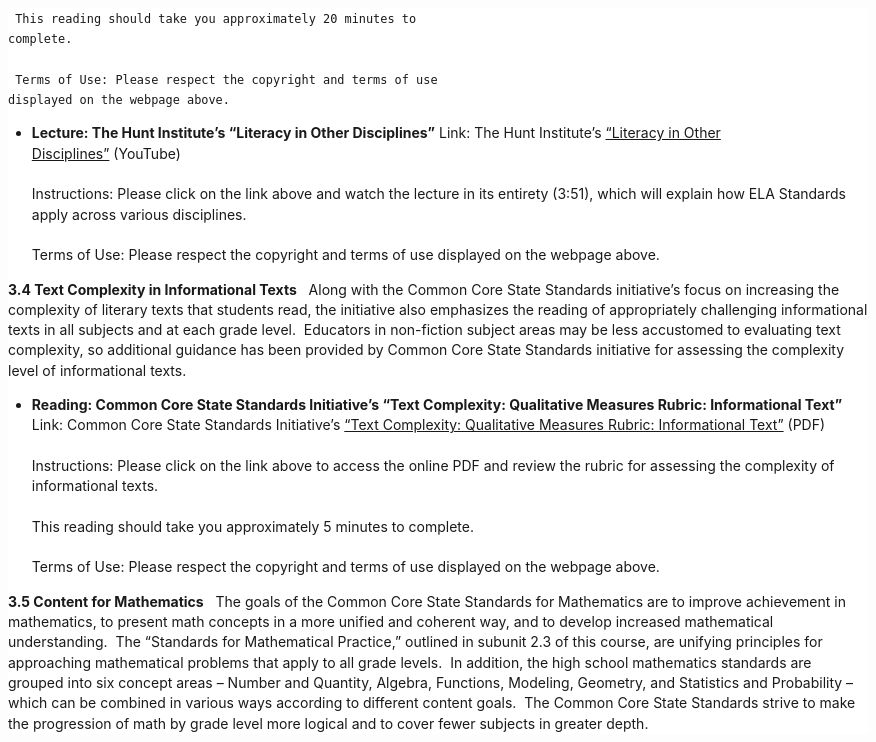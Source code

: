      This reading should take you approximately 20 minutes to
    complete.  
        
     Terms of Use: Please respect the copyright and terms of use
    displayed on the webpage above.

-   **Lecture: The Hunt Institute’s “Literacy in Other Disciplines”**
    Link: The Hunt Institute’s [“Literacy in Other
    Disciplines”](http://www.youtube.com/watch?v=1zHWMfg_8r0&list=UUF0pa3nE3aZAfBMT8pqM5PA&index=11&feature=plcp) (YouTube)  
        
     Instructions: Please click on the link above and watch the lecture
    in its entirety (3:51), which will explain how ELA Standards apply
    across various disciplines.  
        
     Terms of Use: Please respect the copyright and terms of use
    displayed on the webpage above.

**3.4 Text Complexity in Informational Texts** <span id="3.4"></span> 
Along with the Common Core State Standards initiative’s focus on
increasing the complexity of literary texts that students read, the
initiative also emphasizes the reading of appropriately challenging
informational texts in all subjects and at each grade level.  Educators
in non-fiction subject areas may be less accustomed to evaluating text
complexity, so additional guidance has been provided by Common Core
State Standards initiative for assessing the complexity level of
informational texts.

-   **Reading: Common Core State Standards Initiative’s “Text
    Complexity: Qualitative Measures Rubric: Informational Text”**
    Link: Common Core State Standards Initiative’s [“Text Complexity:
    Qualitative Measures Rubric: Informational
    Text”](http://programs.ccsso.org/projects/common%20core%20resources/documents/Informational%20Text%20Qualitative%20Rubric.pdf) (PDF)  
        
     Instructions: Please click on the link above to access the online
    PDF and review the rubric for assessing the complexity of
    informational texts.  
        
     This reading should take you approximately 5 minutes to complete.  
        
     Terms of Use: Please respect the copyright and terms of use
    displayed on the webpage above.

**3.5 Content for Mathematics** <span id="3.5"></span> 
The goals of the Common Core State Standards for Mathematics are to
improve achievement in mathematics, to present math concepts in a more
unified and coherent way, and to develop increased mathematical
understanding.  The “Standards for Mathematical Practice,” outlined in
subunit 2.3 of this course, are unifying principles for approaching
mathematical problems that apply to all grade levels.  In addition, the
high school mathematics standards are grouped into six concept areas –
Number and Quantity, Algebra, Functions, Modeling, Geometry, and
Statistics and Probability – which can be combined in various ways
according to different content goals.  The Common Core State Standards
strive to make the progression of math by grade level more logical and
to cover fewer subjects in greater depth.  
  